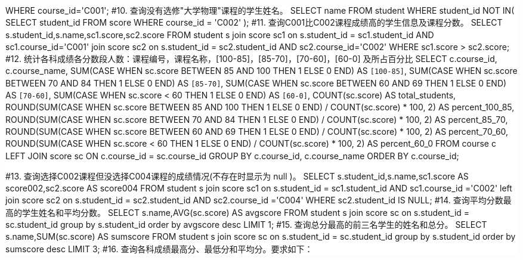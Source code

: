 WHERE course_id='C001';
#10. 查询没有选修"大学物理"课程的学生姓名。
SELECT name
FROM student
WHERE student_id NOT IN(
SELECT student_id
FROM score
WHERE course_id = 'C002'
);
#11. 查询C001比C002课程成绩高的学生信息及课程分数。
SELECT s.student_id,s.name,sc1.score,sc2.score
FROM student s
join score sc1 on s.student_id = sc1.student_id AND sc1.course_id='C001'
join score sc2 on s.student_id = sc2.student_id AND sc2.course_id='C002'
WHERE sc1.score > sc2.score;
#12. 统计各科成绩各分数段人数：课程编号，课程名称，[100-85]，[85-70]，[70-60]，[60-0] 及所占百分比
SELECT
c.course_id,
c.course_name,
SUM(CASE WHEN sc.score BETWEEN 85 AND 100 THEN 1 ELSE 0 END) AS `[100-85]`,
SUM(CASE WHEN sc.score BETWEEN 70 AND 84 THEN 1 ELSE 0 END) AS `[85-70]`,
SUM(CASE WHEN sc.score BETWEEN 60 AND 69 THEN 1 ELSE 0 END) AS `[70-60]`,
SUM(CASE WHEN sc.score < 60 THEN 1 ELSE 0 END) AS `[60-0]`,
COUNT(sc.score) AS total_students,
ROUND(SUM(CASE WHEN sc.score BETWEEN 85 AND 100 THEN 1 ELSE 0 END) / COUNT(sc.score) * 100, 2) AS percent_100_85,
ROUND(SUM(CASE WHEN sc.score BETWEEN 70 AND 84 THEN 1 ELSE 0 END) / COUNT(sc.score) * 100, 2) AS percent_85_70,
ROUND(SUM(CASE WHEN sc.score BETWEEN 60 AND 69 THEN 1 ELSE 0 END) / COUNT(sc.score) * 100, 2) AS percent_70_60,
ROUND(SUM(CASE WHEN sc.score < 60 THEN 1 ELSE 0 END) / COUNT(sc.score) * 100, 2) AS percent_60_0
FROM course c
LEFT JOIN score sc ON c.course_id = sc.course_id
GROUP BY c.course_id, c.course_name
ORDER BY c.course_id;

#13. 查询选择C002课程但没选择C004课程的成绩情况(不存在时显示为 null )。
SELECT s.student_id,s.name,sc1.score AS score002,sc2.score AS score004
FROM student s
join score sc1 on  s.student_id = sc1.student_id AND sc1.course_id ='C002'
left join score sc2 on  s.student_id = sc2.student_id AND sc2.course_id ='C004'
WHERE sc2.student_id IS NULL;
#14. 查询平均分数最高的学生姓名和平均分数。
SELECT s.name,AVG(sc.score) AS avgscore
FROM student s
join score sc on s.student_id = sc.student_id
group by s.student_id
order by  avgscore desc
LIMIT 1;
#15. 查询总分最高的前三名学生的姓名和总分。
SELECT s.name,SUM(sc.score) AS sumscore
FROM student s
join score sc on s.student_id = sc.student_id
group by s.student_id
order by sumscore desc
LIMIT 3;
#16. 查询各科成绩最高分、最低分和平均分。要求如下：
